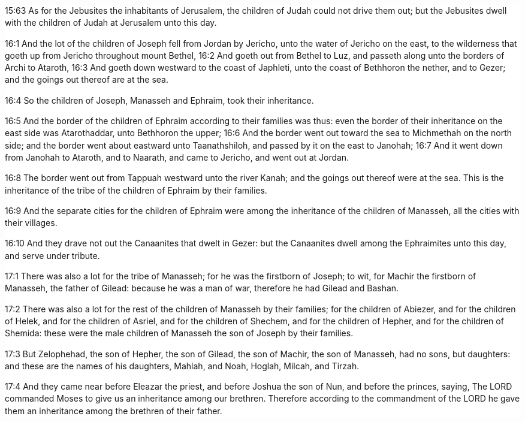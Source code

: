 15:63 As for the Jebusites the inhabitants of Jerusalem, the children
of Judah could not drive them out; but the Jebusites dwell with the
children of Judah at Jerusalem unto this day.

16:1 And the lot of the children of Joseph fell from Jordan by
Jericho, unto the water of Jericho on the east, to the wilderness that
goeth up from Jericho throughout mount Bethel, 16:2 And goeth out from
Bethel to Luz, and passeth along unto the borders of Archi to Ataroth,
16:3 And goeth down westward to the coast of Japhleti, unto the coast
of Bethhoron the nether, and to Gezer; and the goings out thereof are
at the sea.

16:4 So the children of Joseph, Manasseh and Ephraim, took their
inheritance.

16:5 And the border of the children of Ephraim according to their
families was thus: even the border of their inheritance on the east
side was Atarothaddar, unto Bethhoron the upper; 16:6 And the border
went out toward the sea to Michmethah on the north side; and the
border went about eastward unto Taanathshiloh, and passed by it on the
east to Janohah; 16:7 And it went down from Janohah to Ataroth, and to
Naarath, and came to Jericho, and went out at Jordan.

16:8 The border went out from Tappuah westward unto the river Kanah;
and the goings out thereof were at the sea. This is the inheritance of
the tribe of the children of Ephraim by their families.

16:9 And the separate cities for the children of Ephraim were among
the inheritance of the children of Manasseh, all the cities with their
villages.

16:10 And they drave not out the Canaanites that dwelt in Gezer: but
the Canaanites dwell among the Ephraimites unto this day, and serve
under tribute.

17:1 There was also a lot for the tribe of Manasseh; for he was the
firstborn of Joseph; to wit, for Machir the firstborn of Manasseh, the
father of Gilead: because he was a man of war, therefore he had Gilead
and Bashan.

17:2 There was also a lot for the rest of the children of Manasseh by
their families; for the children of Abiezer, and for the children of
Helek, and for the children of Asriel, and for the children of
Shechem, and for the children of Hepher, and for the children of
Shemida: these were the male children of Manasseh the son of Joseph by
their families.

17:3 But Zelophehad, the son of Hepher, the son of Gilead, the son of
Machir, the son of Manasseh, had no sons, but daughters: and these are
the names of his daughters, Mahlah, and Noah, Hoglah, Milcah, and
Tirzah.

17:4 And they came near before Eleazar the priest, and before Joshua
the son of Nun, and before the princes, saying, The LORD commanded
Moses to give us an inheritance among our brethren. Therefore
according to the commandment of the LORD he gave them an inheritance
among the brethren of their father.
